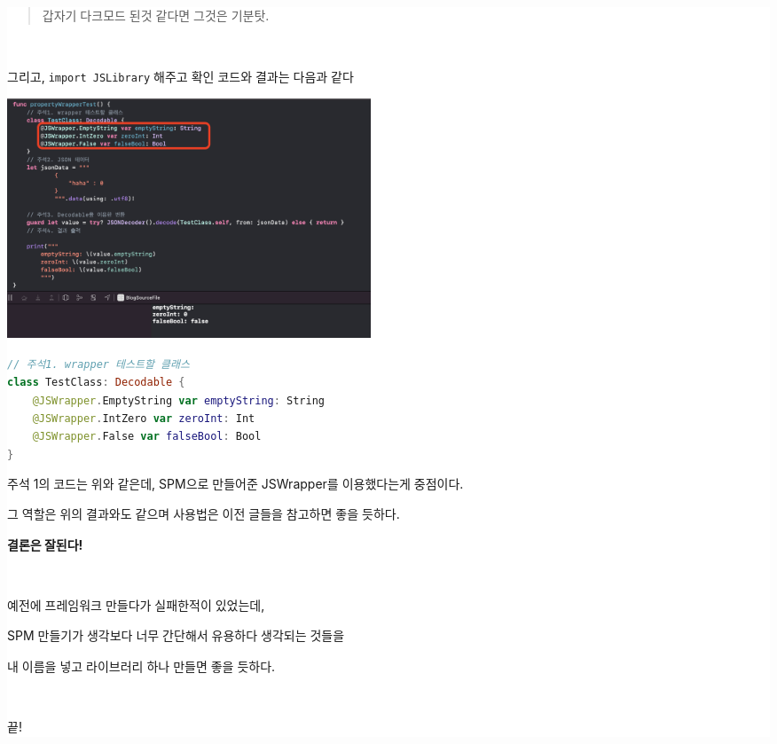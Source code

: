 > 갑자기 다크모드 된것 같다면 그것은 기분탓.

<br> 

그리고, `import JSLibrary` 해주고 확인 코드와 결과는 다음과 같다

<img src="/assets/images/2021-08-08/img-5.png" style="zoom:40%;" />

<br>

```swift
// 주석1. wrapper 테스트할 클래스
class TestClass: Decodable {
    @JSWrapper.EmptyString var emptyString: String
    @JSWrapper.IntZero var zeroInt: Int
    @JSWrapper.False var falseBool: Bool
}
```

주석 1의 코드는 위와 같은데, SPM으로 만들어준 JSWrapper를 이용했다는게 중점이다.

그 역할은 위의 결과와도 같으며 사용법은 이전 글들을 참고하면 좋을 듯하다.

**결론은 잘된다!**

<br>

예전에 프레임워크 만들다가 실패한적이 있었는데,

SPM 만들기가 생각보다 너무 간단해서 유용하다 생각되는 것들을

내 이름을 넣고 라이브러리 하나 만들면 좋을 듯하다.

<br>


끝!
